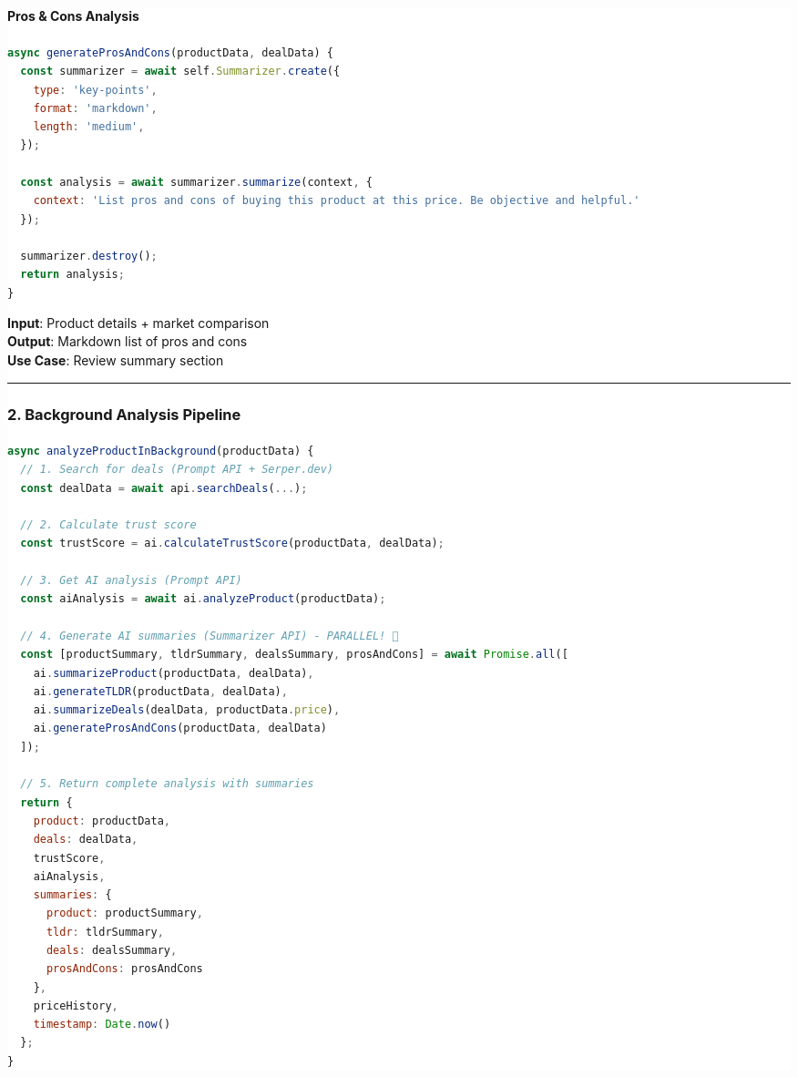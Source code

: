 #### **Pros & Cons Analysis**
```javascript
async generateProsAndCons(productData, dealData) {
  const summarizer = await self.Summarizer.create({
    type: 'key-points',
    format: 'markdown',
    length: 'medium',
  });

  const analysis = await summarizer.summarize(context, {
    context: 'List pros and cons of buying this product at this price. Be objective and helpful.'
  });

  summarizer.destroy();
  return analysis;
}
```

**Input**: Product details + market comparison  
**Output**: Markdown list of pros and cons  
**Use Case**: Review summary section

---

### 2. **Background Analysis Pipeline**

```javascript
async analyzeProductInBackground(productData) {
  // 1. Search for deals (Prompt API + Serper.dev)
  const dealData = await api.searchDeals(...);
  
  // 2. Calculate trust score
  const trustScore = ai.calculateTrustScore(productData, dealData);
  
  // 3. Get AI analysis (Prompt API)
  const aiAnalysis = await ai.analyzeProduct(productData);
  
  // 4. Generate AI summaries (Summarizer API) - PARALLEL! 🚀
  const [productSummary, tldrSummary, dealsSummary, prosAndCons] = await Promise.all([
    ai.summarizeProduct(productData, dealData),
    ai.generateTLDR(productData, dealData),
    ai.summarizeDeals(dealData, productData.price),
    ai.generateProsAndCons(productData, dealData)
  ]);
  
  // 5. Return complete analysis with summaries
  return {
    product: productData,
    deals: dealData,
    trustScore,
    aiAnalysis,
    summaries: {
      product: productSummary,
      tldr: tldrSummary,
      deals: dealsSummary,
      prosAndCons: prosAndCons
    },
    priceHistory,
    timestamp: Date.now()
  };
}
```
